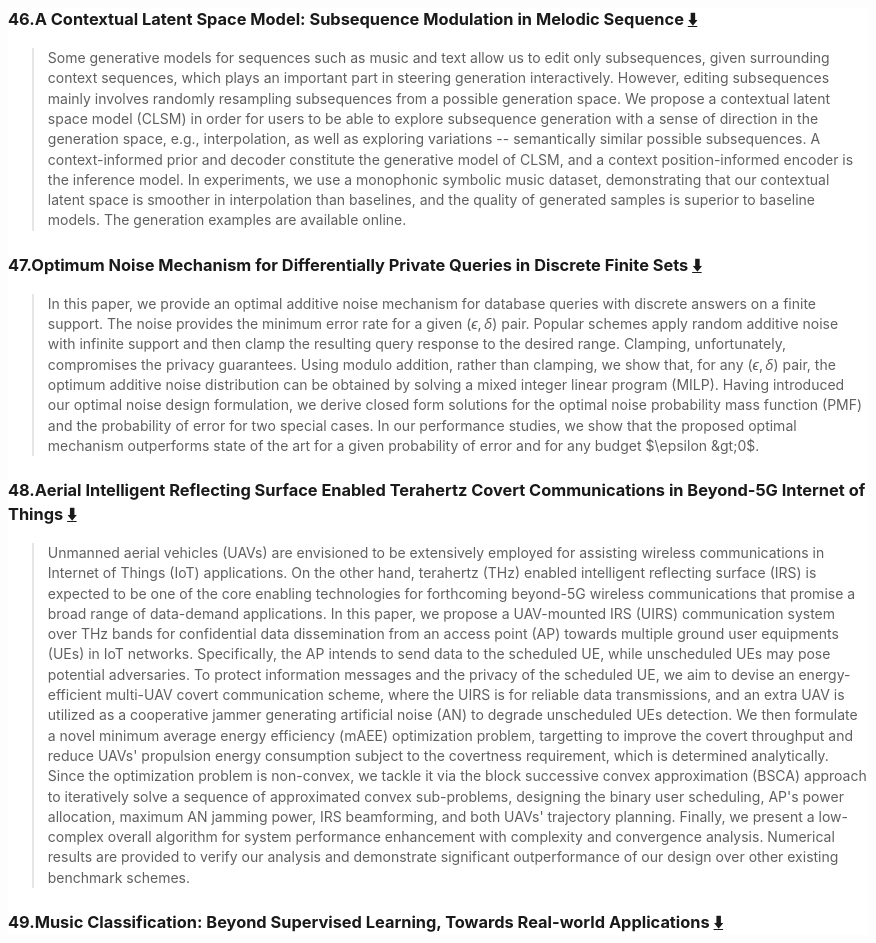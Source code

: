### 46.A Contextual Latent Space Model: Subsequence Modulation in Melodic Sequence  [ :arrow_down: ](https://arxiv.org/pdf/2111.11703.pdf)
>  Some generative models for sequences such as music and text allow us to edit only subsequences, given surrounding context sequences, which plays an important part in steering generation interactively. However, editing subsequences mainly involves randomly resampling subsequences from a possible generation space. We propose a contextual latent space model (CLSM) in order for users to be able to explore subsequence generation with a sense of direction in the generation space, e.g., interpolation, as well as exploring variations -- semantically similar possible subsequences. A context-informed prior and decoder constitute the generative model of CLSM, and a context position-informed encoder is the inference model. In experiments, we use a monophonic symbolic music dataset, demonstrating that our contextual latent space is smoother in interpolation than baselines, and the quality of generated samples is superior to baseline models. The generation examples are available online.      
### 47.Optimum Noise Mechanism for Differentially Private Queries in Discrete Finite Sets  [ :arrow_down: ](https://arxiv.org/pdf/2111.11661.pdf)
>  In this paper, we provide an optimal additive noise mechanism for database queries with discrete answers on a finite support. The noise provides the minimum error rate for a given $(\epsilon,\delta)$ pair. Popular schemes apply random additive noise with infinite support and then clamp the resulting query response to the desired range. Clamping, unfortunately, compromises the privacy guarantees. Using modulo addition, rather than clamping, we show that, for any $(\epsilon,\delta)$ pair, the optimum additive noise distribution can be obtained by solving a mixed integer linear program (MILP). Having introduced our optimal noise design formulation, we derive closed form solutions for the optimal noise probability mass function (PMF) and the probability of error for two special cases. In our performance studies, we show that the proposed optimal mechanism outperforms state of the art for a given probability of error and for any budget $\epsilon &gt;0$.      
### 48.Aerial Intelligent Reflecting Surface Enabled Terahertz Covert Communications in Beyond-5G Internet of Things  [ :arrow_down: ](https://arxiv.org/pdf/2111.11650.pdf)
>  Unmanned aerial vehicles (UAVs) are envisioned to be extensively employed for assisting wireless communications in Internet of Things (IoT) applications. On the other hand, terahertz (THz) enabled intelligent reflecting surface (IRS) is expected to be one of the core enabling technologies for forthcoming beyond-5G wireless communications that promise a broad range of data-demand applications. In this paper, we propose a UAV-mounted IRS (UIRS) communication system over THz bands for confidential data dissemination from an access point (AP) towards multiple ground user equipments (UEs) in IoT networks. Specifically, the AP intends to send data to the scheduled UE, while unscheduled UEs may pose potential adversaries. To protect information messages and the privacy of the scheduled UE, we aim to devise an energy-efficient multi-UAV covert communication scheme, where the UIRS is for reliable data transmissions, and an extra UAV is utilized as a cooperative jammer generating artificial noise (AN) to degrade unscheduled UEs detection. We then formulate a novel minimum average energy efficiency (mAEE) optimization problem, targetting to improve the covert throughput and reduce UAVs' propulsion energy consumption subject to the covertness requirement, which is determined analytically. Since the optimization problem is non-convex, we tackle it via the block successive convex approximation (BSCA) approach to iteratively solve a sequence of approximated convex sub-problems, designing the binary user scheduling, AP's power allocation, maximum AN jamming power, IRS beamforming, and both UAVs' trajectory planning. Finally, we present a low-complex overall algorithm for system performance enhancement with complexity and convergence analysis. Numerical results are provided to verify our analysis and demonstrate significant outperformance of our design over other existing benchmark schemes.      
### 49.Music Classification: Beyond Supervised Learning, Towards Real-world Applications  [ :arrow_down: ](https://arxiv.org/pdf/2111.11636.pdf)